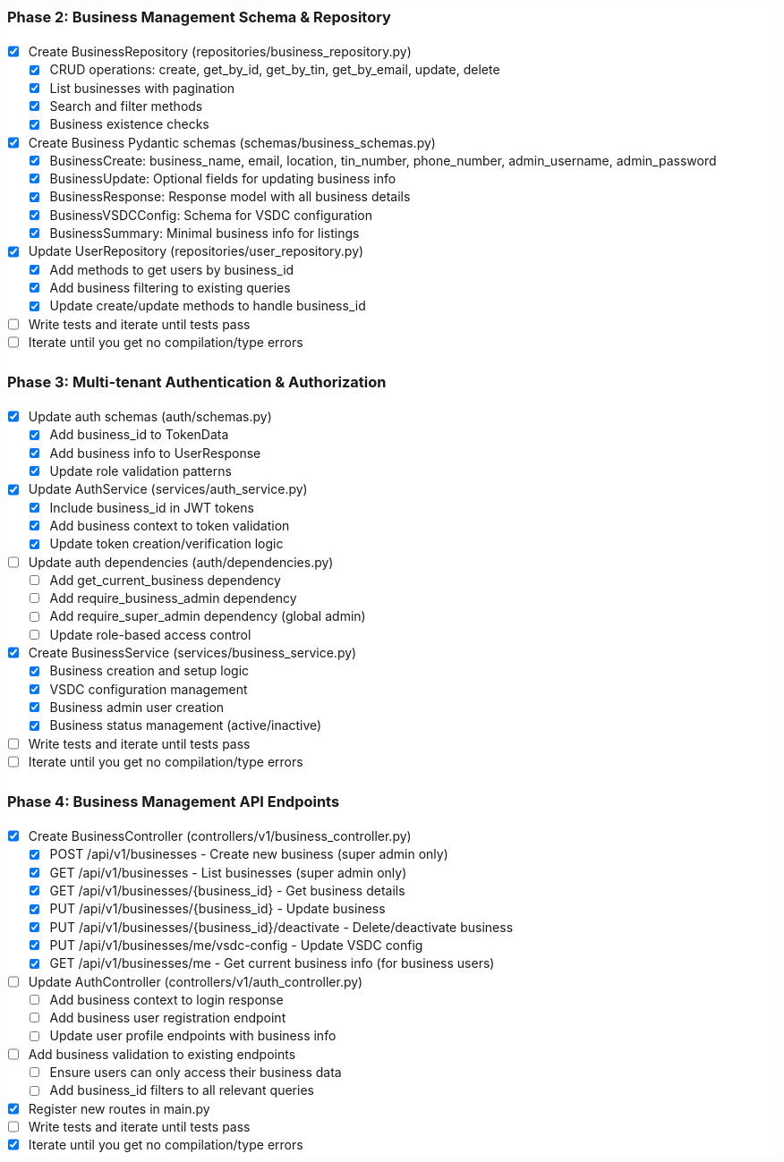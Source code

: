 ### Phase 2: Business Management Schema & Repository

- [x] Create BusinessRepository (repositories/business_repository.py)
  - [x] CRUD operations: create, get_by_id, get_by_tin, get_by_email, update, delete
  - [x] List businesses with pagination
  - [x] Search and filter methods
  - [x] Business existence checks
- [x] Create Business Pydantic schemas (schemas/business_schemas.py)
  - [x] BusinessCreate: business_name, email, location, tin_number, phone_number, admin_username, admin_password
  - [x] BusinessUpdate: Optional fields for updating business info
  - [x] BusinessResponse: Response model with all business details
  - [x] BusinessVSDCConfig: Schema for VSDC configuration
  - [x] BusinessSummary: Minimal business info for listings
- [x] Update UserRepository (repositories/user_repository.py)
  - [x] Add methods to get users by business_id
  - [x] Add business filtering to existing queries
  - [x] Update create/update methods to handle business_id
- [ ] Write tests and iterate until tests pass
- [ ] Iterate until you get no compilation/type errors

### Phase 3: Multi-tenant Authentication & Authorization

- [x] Update auth schemas (auth/schemas.py)
  - [x] Add business_id to TokenData
  - [x] Add business info to UserResponse
  - [x] Update role validation patterns
- [x] Update AuthService (services/auth_service.py)
  - [x] Include business_id in JWT tokens
  - [x] Add business context to token validation
  - [x] Update token creation/verification logic
- [ ] Update auth dependencies (auth/dependencies.py) 
  - [ ] Add get_current_business dependency
  - [ ] Add require_business_admin dependency
  - [ ] Add require_super_admin dependency (global admin)
  - [ ] Update role-based access control
- [x] Create BusinessService (services/business_service.py)
  - [x] Business creation and setup logic
  - [x] VSDC configuration management
  - [x] Business admin user creation
  - [x] Business status management (active/inactive)
- [ ] Write tests and iterate until tests pass
- [ ] Iterate until you get no compilation/type errors

### Phase 4: Business Management API Endpoints

- [x] Create BusinessController (controllers/v1/business_controller.py)
  - [x] POST /api/v1/businesses - Create new business (super admin only)
  - [x] GET /api/v1/businesses - List businesses (super admin only)
  - [x] GET /api/v1/businesses/{business_id} - Get business details
  - [x] PUT /api/v1/businesses/{business_id} - Update business
  - [x] PUT /api/v1/businesses/{business_id}/deactivate - Delete/deactivate business
  - [x] PUT /api/v1/businesses/me/vsdc-config - Update VSDC config
  - [x] GET /api/v1/businesses/me - Get current business info (for business users)
- [ ] Update AuthController (controllers/v1/auth_controller.py)
  - [ ] Add business context to login response
  - [ ] Add business user registration endpoint
  - [ ] Update user profile endpoints with business info
- [ ] Add business validation to existing endpoints
  - [ ] Ensure users can only access their business data
  - [ ] Add business_id filters to all relevant queries
- [x] Register new routes in main.py
- [ ] Write tests and iterate until tests pass
- [x] Iterate until you get no compilation/type errors